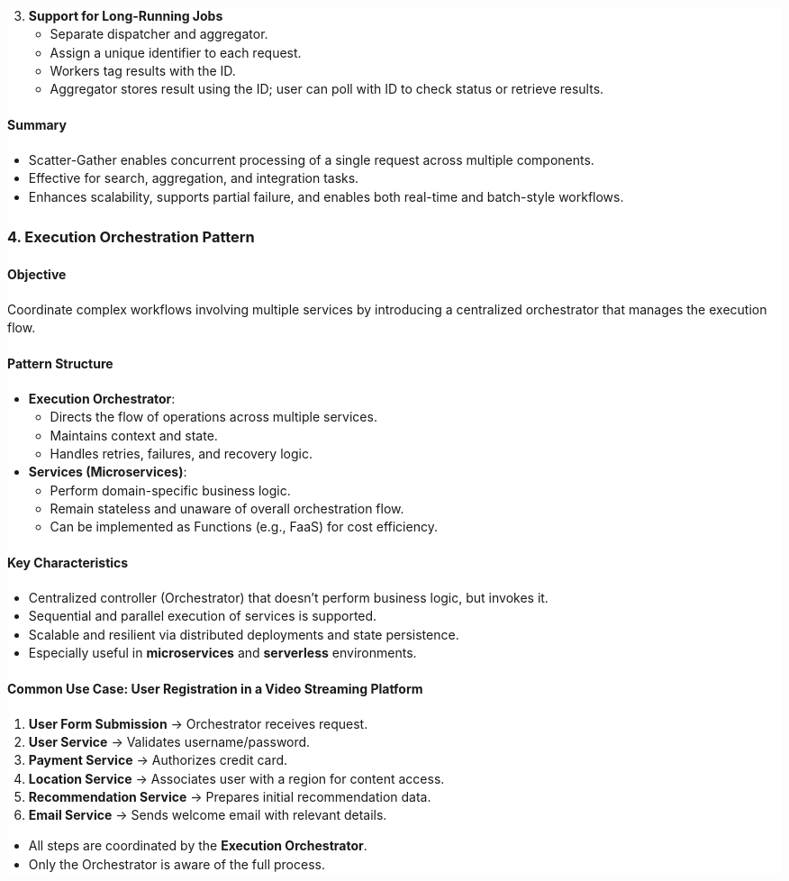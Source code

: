 3. **Support for Long-Running Jobs**
   - Separate dispatcher and aggregator.
   - Assign a unique identifier to each request.
   - Workers tag results with the ID.
   - Aggregator stores result using the ID; user can poll with ID to check
     status or retrieve results.

#### Summary

- Scatter-Gather enables concurrent processing of a single request across
  multiple components.
- Effective for search, aggregation, and integration tasks.
- Enhances scalability, supports partial failure, and enables both real-time and
  batch-style workflows.

### 4. Execution Orchestration Pattern

#### Objective

Coordinate complex workflows involving multiple services by introducing a
centralized orchestrator that manages the execution flow.

#### Pattern Structure

- **Execution Orchestrator**:
  - Directs the flow of operations across multiple services.
  - Maintains context and state.
  - Handles retries, failures, and recovery logic.
- **Services (Microservices)**:
  - Perform domain-specific business logic.
  - Remain stateless and unaware of overall orchestration flow.
  - Can be implemented as Functions (e.g., FaaS) for cost efficiency.

#### Key Characteristics

- Centralized controller (Orchestrator) that doesn’t perform business logic, but
  invokes it.
- Sequential and parallel execution of services is supported.
- Scalable and resilient via distributed deployments and state persistence.
- Especially useful in **microservices** and **serverless** environments.

#### Common Use Case: User Registration in a Video Streaming Platform

1. **User Form Submission** → Orchestrator receives request.
2. **User Service** → Validates username/password.
3. **Payment Service** → Authorizes credit card.
4. **Location Service** → Associates user with a region for content access.
5. **Recommendation Service** → Prepares initial recommendation data.
6. **Email Service** → Sends welcome email with relevant details.

- All steps are coordinated by the **Execution Orchestrator**.
- Only the Orchestrator is aware of the full process.
